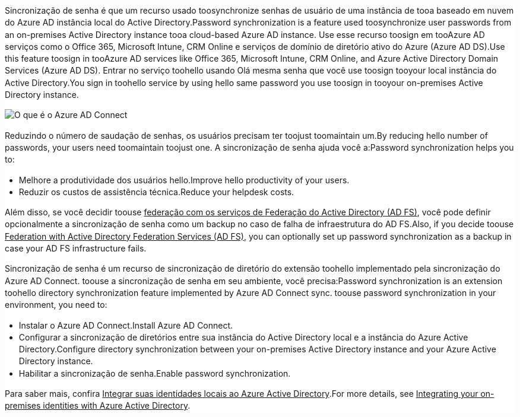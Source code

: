 <span data-ttu-id="9cb23-109">Sincronização de senha é que um recurso usado toosynchronize senhas de usuário de uma instância de tooa baseado em nuvem do Azure AD instância local do Active Directory.</span><span class="sxs-lookup"><span data-stu-id="9cb23-109">Password synchronization is a feature used toosynchronize user passwords from an on-premises Active Directory instance tooa cloud-based Azure AD instance.</span></span>
<span data-ttu-id="9cb23-110">Use esse recurso toosign em tooAzure AD serviços como o Office 365, Microsoft Intune, CRM Online e serviços de domínio de diretório ativo do Azure (Azure AD DS).</span><span class="sxs-lookup"><span data-stu-id="9cb23-110">Use this feature toosign in tooAzure AD services like Office 365, Microsoft Intune, CRM Online, and Azure Active Directory Domain Services (Azure AD DS).</span></span> <span data-ttu-id="9cb23-111">Entrar no serviço toohello usando Olá mesma senha que você use toosign tooyour local instância do Active Directory.</span><span class="sxs-lookup"><span data-stu-id="9cb23-111">You sign in toohello service by using hello same password you use toosign in tooyour on-premises Active Directory instance.</span></span>

![O que é o Azure AD Connect](./media/active-directory-aadconnectsync-implement-password-synchronization/arch1.png)

<span data-ttu-id="9cb23-113">Reduzindo o número de saudação de senhas, os usuários precisam ter toojust toomaintain um.</span><span class="sxs-lookup"><span data-stu-id="9cb23-113">By reducing hello number of passwords, your users need toomaintain toojust one.</span></span> <span data-ttu-id="9cb23-114">A sincronização de senha ajuda você a:</span><span class="sxs-lookup"><span data-stu-id="9cb23-114">Password synchronization helps you to:</span></span>

* <span data-ttu-id="9cb23-115">Melhore a produtividade dos usuários hello.</span><span class="sxs-lookup"><span data-stu-id="9cb23-115">Improve hello productivity of your users.</span></span>
* <span data-ttu-id="9cb23-116">Reduzir os custos de assistência técnica.</span><span class="sxs-lookup"><span data-stu-id="9cb23-116">Reduce your helpdesk costs.</span></span>  

<span data-ttu-id="9cb23-117">Além disso, se você decidir toouse [federação com os serviços de Federação do Active Directory (AD FS)](https://channel9.msdn.com/Series/Azure-Active-Directory-Videos-Demos/Configuring-AD-FS-for-user-sign-in-with-Azure-AD-Connect), você pode definir opcionalmente a sincronização de senha como um backup no caso de falha de infraestrutura do AD FS.</span><span class="sxs-lookup"><span data-stu-id="9cb23-117">Also, if you decide toouse [Federation with Active Directory Federation Services (AD FS)](https://channel9.msdn.com/Series/Azure-Active-Directory-Videos-Demos/Configuring-AD-FS-for-user-sign-in-with-Azure-AD-Connect), you can optionally set up password synchronization as a backup in case your AD FS infrastructure fails.</span></span>

<span data-ttu-id="9cb23-118">Sincronização de senha é um recurso de sincronização de diretório do extensão toohello implementado pela sincronização do Azure AD Connect. toouse a sincronização de senha em seu ambiente, você precisa:</span><span class="sxs-lookup"><span data-stu-id="9cb23-118">Password synchronization is an extension toohello directory synchronization feature implemented by Azure AD Connect sync. toouse password synchronization in your environment, you need to:</span></span>

* <span data-ttu-id="9cb23-119">Instalar o Azure AD Connect.</span><span class="sxs-lookup"><span data-stu-id="9cb23-119">Install Azure AD Connect.</span></span>  
* <span data-ttu-id="9cb23-120">Configurar a sincronização de diretórios entre sua instância do Active Directory local e a instância do Azure Active Directory.</span><span class="sxs-lookup"><span data-stu-id="9cb23-120">Configure directory synchronization between your on-premises Active Directory instance and your Azure Active Directory instance.</span></span>
* <span data-ttu-id="9cb23-121">Habilitar a sincronização de senha.</span><span class="sxs-lookup"><span data-stu-id="9cb23-121">Enable password synchronization.</span></span>

<span data-ttu-id="9cb23-122">Para saber mais, confira [Integrar suas identidades locais ao Azure Active Directory](active-directory-aadconnect.md).</span><span class="sxs-lookup"><span data-stu-id="9cb23-122">For more details, see [Integrating your on-premises identities with Azure Active Directory](active-directory-aadconnect.md).</span></span>
